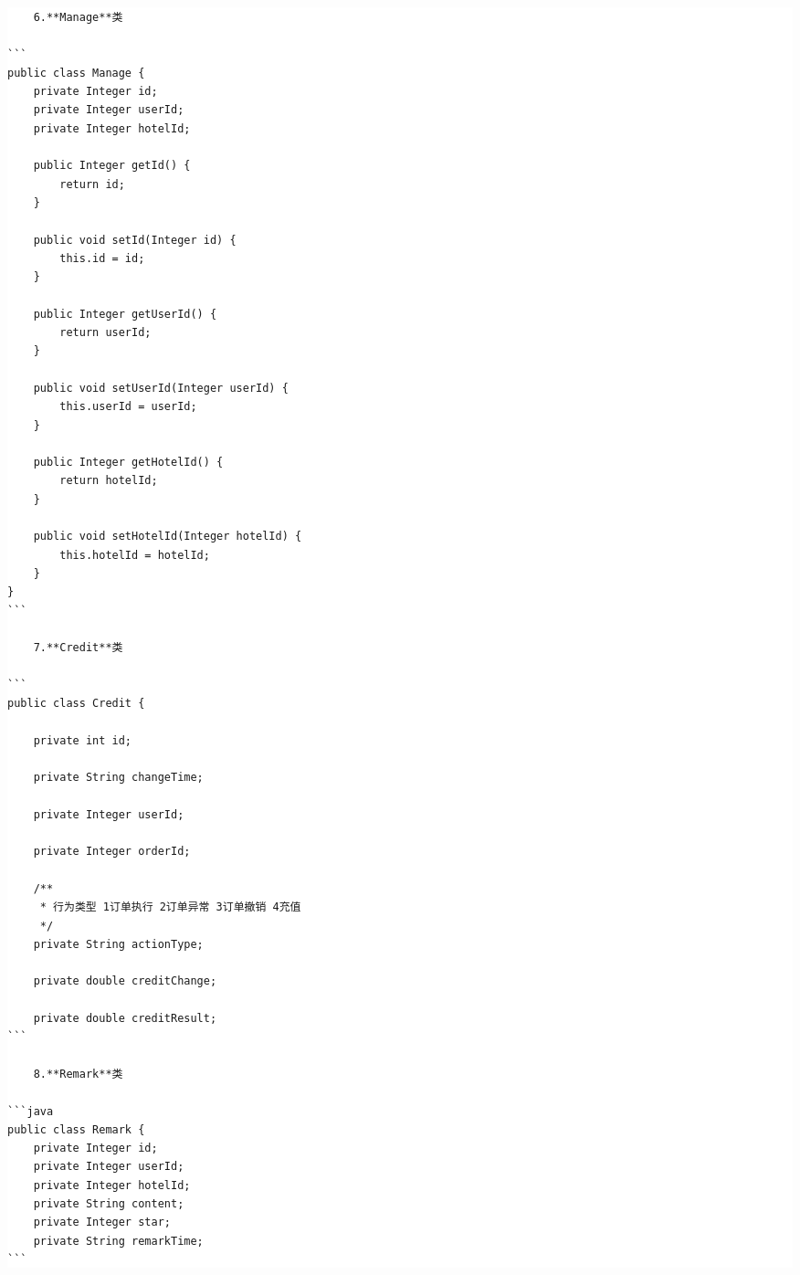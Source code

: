     

    ​    6.**Manage**类

    ```
    public class Manage {
        private Integer id;
        private Integer userId;
        private Integer hotelId;
    
        public Integer getId() {
            return id;
        }
    
        public void setId(Integer id) {
            this.id = id;
        }
    
        public Integer getUserId() {
            return userId;
        }
    
        public void setUserId(Integer userId) {
            this.userId = userId;
        }
    
        public Integer getHotelId() {
            return hotelId;
        }
    
        public void setHotelId(Integer hotelId) {
            this.hotelId = hotelId;
        }
    }
    ```

    ​    7.**Credit**类

    ```
    public class Credit {
    
        private int id;
    
        private String changeTime;
    
        private Integer userId;
    
        private Integer orderId;
    
        /**
         * 行为类型 1订单执行 2订单异常 3订单撤销 4充值
         */
        private String actionType;
    
        private double creditChange;
    
        private double creditResult;
    ```

    ​    8.**Remark**类

    ```java
    public class Remark {
        private Integer id;
        private Integer userId;
        private Integer hotelId;
        private String content;
        private Integer star;
        private String remarkTime;
    ```
